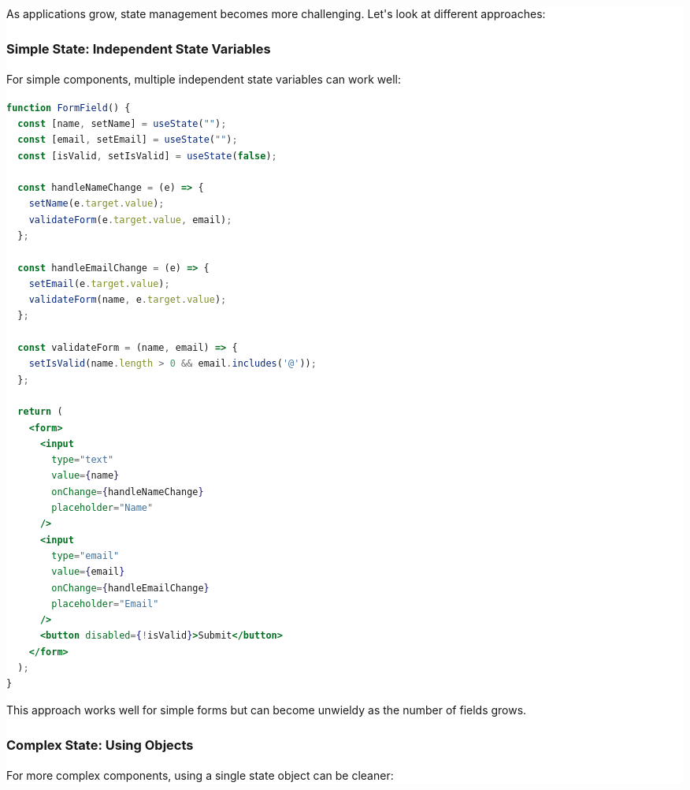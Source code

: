 As applications grow, state management becomes more challenging. Let's look at different approaches:

### Simple State: Independent State Variables

For simple components, multiple independent state variables can work well:

```jsx
function FormField() {
  const [name, setName] = useState("");
  const [email, setEmail] = useState("");
  const [isValid, setIsValid] = useState(false);
  
  const handleNameChange = (e) => {
    setName(e.target.value);
    validateForm(e.target.value, email);
  };
  
  const handleEmailChange = (e) => {
    setEmail(e.target.value);
    validateForm(name, e.target.value);
  };
  
  const validateForm = (name, email) => {
    setIsValid(name.length > 0 && email.includes('@'));
  };
  
  return (
    <form>
      <input 
        type="text" 
        value={name} 
        onChange={handleNameChange} 
        placeholder="Name" 
      />
      <input 
        type="email" 
        value={email} 
        onChange={handleEmailChange} 
        placeholder="Email" 
      />
      <button disabled={!isValid}>Submit</button>
    </form>
  );
}
```

This approach works well for simple forms but can become unwieldy as the number of fields grows.

### Complex State: Using Objects

For more complex components, using a single state object can be cleaner:
